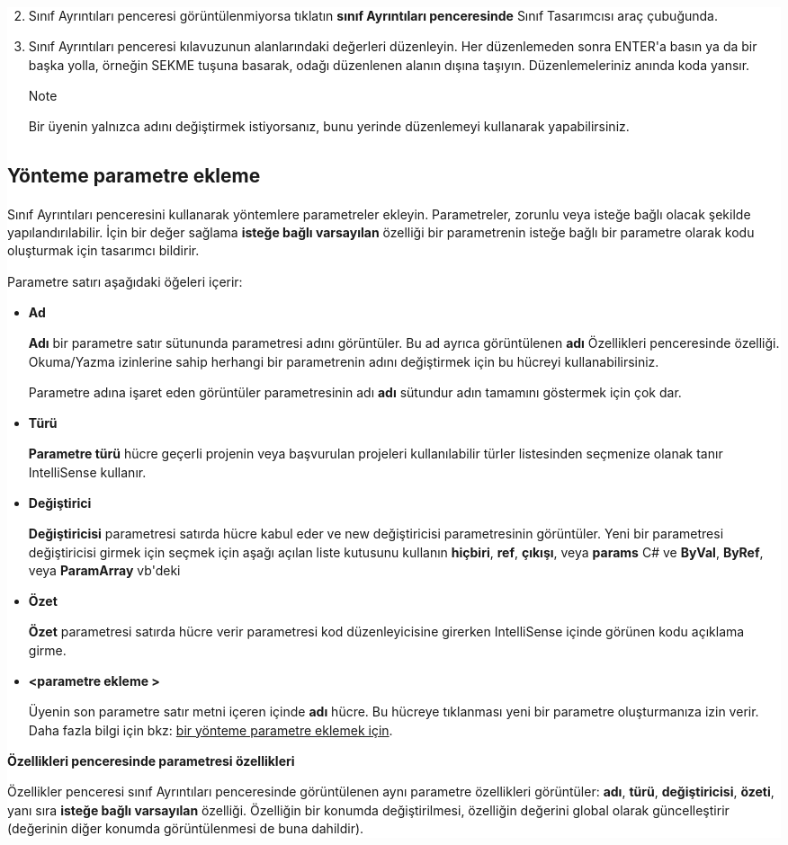 2.  Sınıf Ayrıntıları penceresi görüntülenmiyorsa tıklatın **sınıf Ayrıntıları penceresinde** Sınıf Tasarımcısı araç çubuğunda.

3.  Sınıf Ayrıntıları penceresi kılavuzunun alanlarındaki değerleri düzenleyin. Her düzenlemeden sonra ENTER'a basın ya da bir başka yolla, örneğin SEKME tuşuna basarak, odağı düzenlenen alanın dışına taşıyın. Düzenlemeleriniz anında koda yansır.

    > [!NOTE]
    >  Bir üyenin yalnızca adını değiştirmek istiyorsanız, bunu yerinde düzenlemeyi kullanarak yapabilirsiniz.

##  <a name="AddMethodParams"></a> Yönteme parametre ekleme
Sınıf Ayrıntıları penceresini kullanarak yöntemlere parametreler ekleyin. Parametreler, zorunlu veya isteğe bağlı olacak şekilde yapılandırılabilir. İçin bir değer sağlama **isteğe bağlı varsayılan** özelliği bir parametrenin isteğe bağlı bir parametre olarak kodu oluşturmak için tasarımcı bildirir.

Parametre satırı aşağıdaki öğeleri içerir:

-   **Ad**

     **Adı** bir parametre satır sütununda parametresi adını görüntüler. Bu ad ayrıca görüntülenen **adı** Özellikleri penceresinde özelliği. Okuma/Yazma izinlerine sahip herhangi bir parametrenin adını değiştirmek için bu hücreyi kullanabilirsiniz.

     Parametre adına işaret eden görüntüler parametresinin adı **adı** sütundur adın tamamını göstermek için çok dar.

-   **Türü**

     **Parametre türü** hücre geçerli projenin veya başvurulan projeleri kullanılabilir türler listesinden seçmenize olanak tanır IntelliSense kullanır.

-   **Değiştirici**

     **Değiştiricisi** parametresi satırda hücre kabul eder ve new değiştiricisi parametresinin görüntüler. Yeni bir parametresi değiştiricisi girmek için seçmek için aşağı açılan liste kutusunu kullanın **hiçbiri**, **ref**, **çıkışı**, veya **params** C# ve **ByVal**, **ByRef**, veya **ParamArray** vb'deki

-   **Özet**

     **Özet** parametresi satırda hücre verir parametresi kod düzenleyicisine girerken IntelliSense içinde görünen kodu açıklama girme.

-   **\<parametre ekleme >**

     Üyenin son parametre satır metni içeren **<add parameter>** içinde **adı** hücre. Bu hücreye tıklanması yeni bir parametre oluşturmanıza izin verir. Daha fazla bilgi için bkz: [bir yönteme parametre eklemek için](creating-and-configuring-type-members.md#HowToAddParameterToMethod).

**Özellikleri penceresinde parametresi özellikleri**

Özellikler penceresi sınıf Ayrıntıları penceresinde görüntülenen aynı parametre özellikleri görüntüler: **adı**, **türü**, **değiştiricisi**, **özeti**, yanı sıra **isteğe bağlı varsayılan** özelliği. Özelliğin bir konumda değiştirilmesi, özelliğin değerini global olarak güncelleştirir (değerinin diğer konumda görüntülenmesi de buna dahildir).

